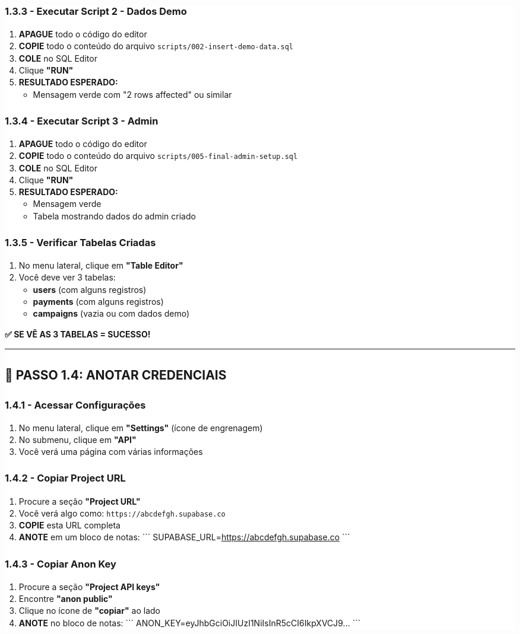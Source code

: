 ### **1.3.3 - Executar Script 2 - Dados Demo**
1. **APAGUE** todo o código do editor
2. **COPIE** todo o conteúdo do arquivo `scripts/002-insert-demo-data.sql`
3. **COLE** no SQL Editor
4. Clique **"RUN"**
5. **RESULTADO ESPERADO:**
   - Mensagem verde com "2 rows affected" ou similar

### **1.3.4 - Executar Script 3 - Admin**
1. **APAGUE** todo o código do editor
2. **COPIE** todo o conteúdo do arquivo `scripts/005-final-admin-setup.sql`
3. **COLE** no SQL Editor
4. Clique **"RUN"**
5. **RESULTADO ESPERADO:**
   - Mensagem verde
   - Tabela mostrando dados do admin criado

### **1.3.5 - Verificar Tabelas Criadas**
1. No menu lateral, clique em **"Table Editor"**
2. Você deve ver 3 tabelas:
   - **users** (com alguns registros)
   - **payments** (com alguns registros)
   - **campaigns** (vazia ou com dados demo)

**✅ SE VÊ AS 3 TABELAS = SUCESSO!**

---

## 🚀 **PASSO 1.4: ANOTAR CREDENCIAIS**

### **1.4.1 - Acessar Configurações**
1. No menu lateral, clique em **"Settings"** (ícone de engrenagem)
2. No submenu, clique em **"API"**
3. Você verá uma página com várias informações

### **1.4.2 - Copiar Project URL**
1. Procure a seção **"Project URL"**
2. Você verá algo como: `https://abcdefgh.supabase.co`
3. **COPIE** esta URL completa
4. **ANOTE** em um bloco de notas:
   \`\`\`
   SUPABASE_URL=https://abcdefgh.supabase.co
   \`\`\`

### **1.4.3 - Copiar Anon Key**
1. Procure a seção **"Project API keys"**
2. Encontre **"anon public"**
3. Clique no ícone de **"copiar"** ao lado
4. **ANOTE** no bloco de notas:
   \`\`\`
   ANON_KEY=eyJhbGciOiJIUzI1NiIsInR5cCI6IkpXVCJ9...
   \`\`\`
